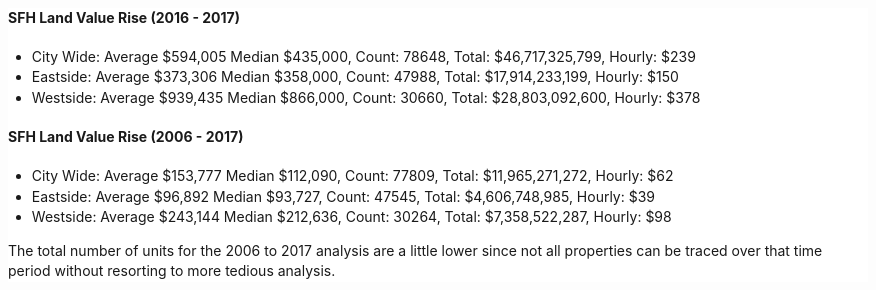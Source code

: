 #### SFH Land Value Rise (2016 - 2017)

* City Wide: Average $594,005 Median $435,000, Count: 78648, Total: $46,717,325,799, Hourly: $239
* Eastside: Average $373,306 Median $358,000, Count: 47988, Total: $17,914,233,199, Hourly: $150
* Westside: Average $939,435 Median $866,000, Count: 30660, Total: $28,803,092,600, Hourly: $378

#### SFH Land Value Rise (2006 - 2017)

* City Wide: Average $153,777 Median $112,090, Count: 77809, Total: $11,965,271,272, Hourly: $62
* Eastside: Average $96,892 Median $93,727, Count: 47545, Total: $4,606,748,985, Hourly: $39
* Westside: Average $243,144 Median $212,636, Count: 30264, Total: $7,358,522,287, Hourly: $98

The total number of units for the 2006 to 2017 analysis are a little lower since not all properties can be traced over that time
period without resorting to more tedious analysis.


<script>
function resetImages(){
    $('img').each(function(img){
        imgsrc = $(img).attr('src');
        if (imgsrc.slice(imgsrc.length-4)=='.gif') {
            $(img).attr('src', '');
            $(img).attr('src', imgsrc);

        }
    });
    setTimeout(function(){
        resetImages();
    },25000);
}
setTimeout(function(){
    resetImages();
},25000);
</script>

